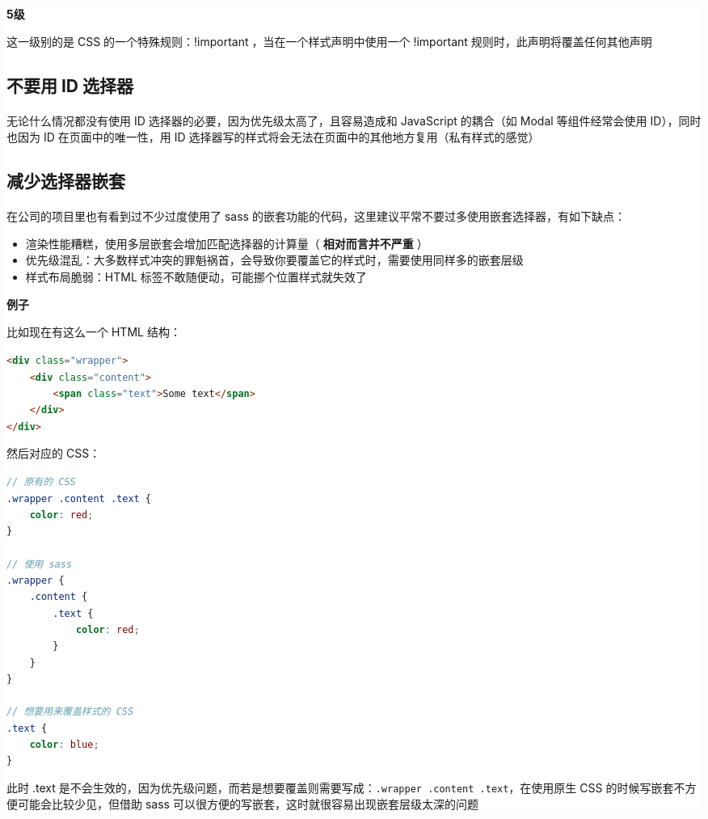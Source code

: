 **5级**

这一级别的是 CSS 的一个特殊规则：!important ，当在一个样式声明中使用一个 !important 规则时，此声明将覆盖任何其他声明



## 不要用 ID 选择器

无论什么情况都没有使用 ID 选择器的必要，因为优先级太高了，且容易造成和 JavaScript 的耦合（如 Modal 等组件经常会使用 ID），同时也因为 ID 在页面中的唯一性，用 ID 选择器写的样式将会无法在页面中的其他地方复用（私有样式的感觉）



## 减少选择器嵌套

在公司的项目里也有看到过不少过度使用了 sass 的嵌套功能的代码，这里建议平常不要过多使用嵌套选择器，有如下缺点：

- 渲染性能糟糕，使用多层嵌套会增加匹配选择器的计算量（ **相对而言并不严重** ）
- 优先级混乱：大多数样式冲突的罪魁祸首，会导致你要覆盖它的样式时，需要使用同样多的嵌套层级
- 样式布局脆弱：HTML 标签不敢随便动，可能挪个位置样式就失效了

**例子**

比如现在有这么一个 HTML 结构：

~~~html
<div class="wrapper">
    <div class="content">
        <span class="text">Some text</span>
    </div>
</div>
~~~

然后对应的 CSS：

~~~scss
// 原有的 CSS
.wrapper .content .text {
    color: red;
}

// 使用 sass
.wrapper {
    .content {
        .text {
            color: red;
        }
    }
}

// 想要用来覆盖样式的 CSS
.text {
    color: blue;
}
~~~

此时 .text 是不会生效的，因为优先级问题，而若是想要覆盖则需要写成：`.wrapper .content .text`，在使用原生 CSS 的时候写嵌套不方便可能会比较少见，但借助 sass 可以很方便的写嵌套，这时就很容易出现嵌套层级太深的问题
